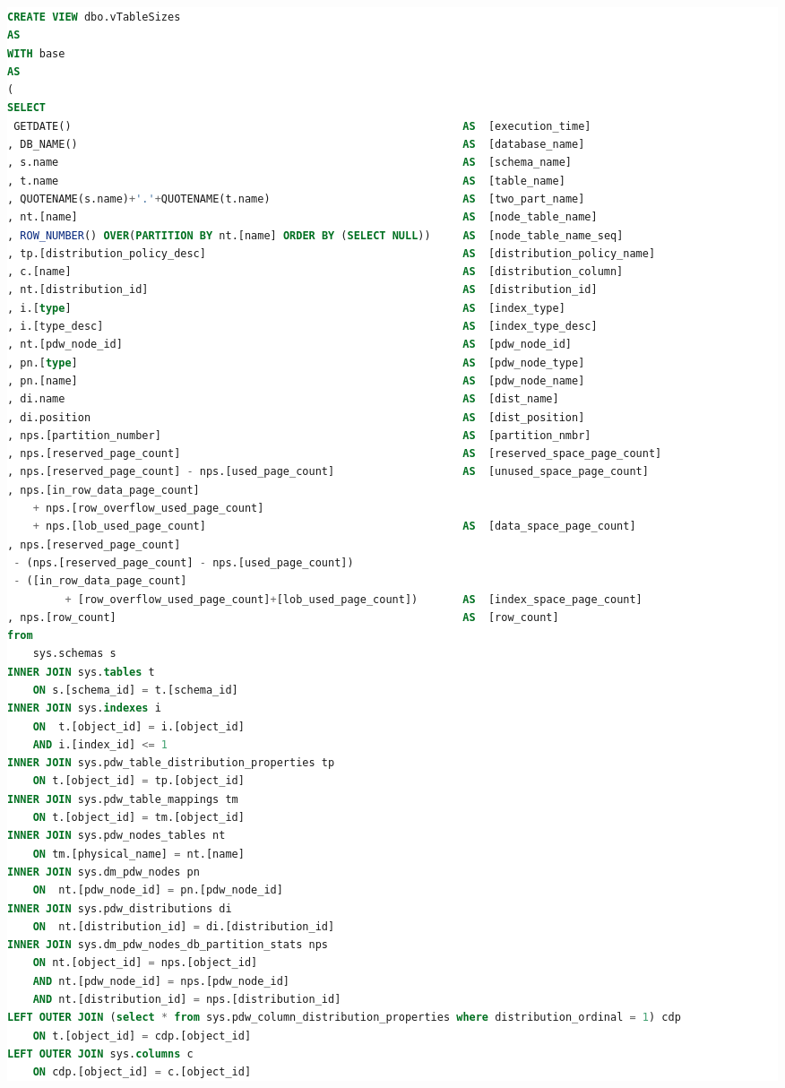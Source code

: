 ```sql
CREATE VIEW dbo.vTableSizes
AS
WITH base
AS
(
SELECT
 GETDATE()                                                             AS  [execution_time]
, DB_NAME()                                                            AS  [database_name]
, s.name                                                               AS  [schema_name]
, t.name                                                               AS  [table_name]
, QUOTENAME(s.name)+'.'+QUOTENAME(t.name)                              AS  [two_part_name]
, nt.[name]                                                            AS  [node_table_name]
, ROW_NUMBER() OVER(PARTITION BY nt.[name] ORDER BY (SELECT NULL))     AS  [node_table_name_seq]
, tp.[distribution_policy_desc]                                        AS  [distribution_policy_name]
, c.[name]                                                             AS  [distribution_column]
, nt.[distribution_id]                                                 AS  [distribution_id]
, i.[type]                                                             AS  [index_type]
, i.[type_desc]                                                        AS  [index_type_desc]
, nt.[pdw_node_id]                                                     AS  [pdw_node_id]
, pn.[type]                                                            AS  [pdw_node_type]
, pn.[name]                                                            AS  [pdw_node_name]
, di.name                                                              AS  [dist_name]
, di.position                                                          AS  [dist_position]
, nps.[partition_number]                                               AS  [partition_nmbr]
, nps.[reserved_page_count]                                            AS  [reserved_space_page_count]
, nps.[reserved_page_count] - nps.[used_page_count]                    AS  [unused_space_page_count]
, nps.[in_row_data_page_count]
    + nps.[row_overflow_used_page_count]
    + nps.[lob_used_page_count]                                        AS  [data_space_page_count]
, nps.[reserved_page_count]
 - (nps.[reserved_page_count] - nps.[used_page_count])
 - ([in_row_data_page_count]
         + [row_overflow_used_page_count]+[lob_used_page_count])       AS  [index_space_page_count]
, nps.[row_count]                                                      AS  [row_count]
from
    sys.schemas s
INNER JOIN sys.tables t
    ON s.[schema_id] = t.[schema_id]
INNER JOIN sys.indexes i
    ON  t.[object_id] = i.[object_id]
    AND i.[index_id] <= 1
INNER JOIN sys.pdw_table_distribution_properties tp
    ON t.[object_id] = tp.[object_id]
INNER JOIN sys.pdw_table_mappings tm
    ON t.[object_id] = tm.[object_id]
INNER JOIN sys.pdw_nodes_tables nt
    ON tm.[physical_name] = nt.[name]
INNER JOIN sys.dm_pdw_nodes pn
    ON  nt.[pdw_node_id] = pn.[pdw_node_id]
INNER JOIN sys.pdw_distributions di
    ON  nt.[distribution_id] = di.[distribution_id]
INNER JOIN sys.dm_pdw_nodes_db_partition_stats nps
    ON nt.[object_id] = nps.[object_id]
    AND nt.[pdw_node_id] = nps.[pdw_node_id]
    AND nt.[distribution_id] = nps.[distribution_id]
LEFT OUTER JOIN (select * from sys.pdw_column_distribution_properties where distribution_ordinal = 1) cdp
    ON t.[object_id] = cdp.[object_id]
LEFT OUTER JOIN sys.columns c
    ON cdp.[object_id] = c.[object_id]
```